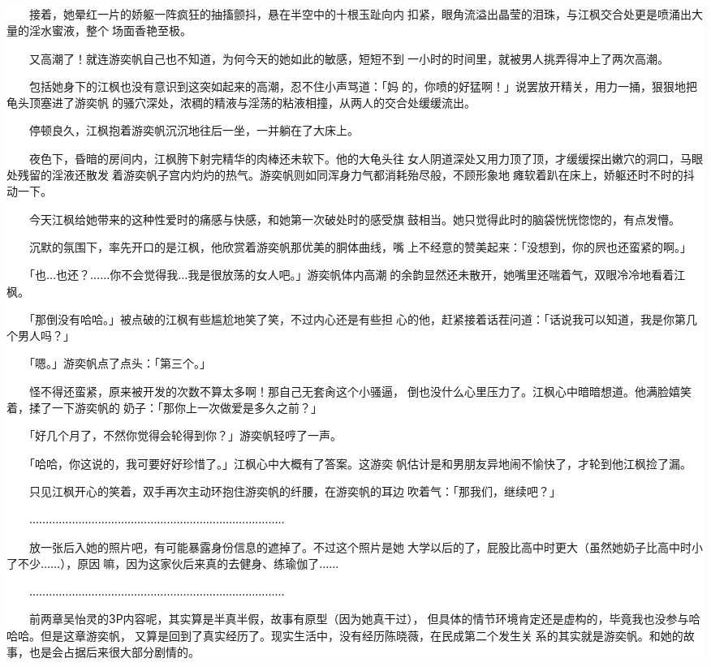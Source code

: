 　　接着，她晕红一片的娇躯一阵疯狂的抽搐颤抖，悬在半空中的十根玉趾向内
扣紧，眼角流溢出晶莹的泪珠，与江枫交合处更是喷涌出大量的淫水蜜液，整个
场面香艳至极。

　　又高潮了！就连游奕帆自己也不知道，为何今天的她如此的敏感，短短不到
一小时的时间里，就被男人挑弄得冲上了两次高潮。

　　包括她身下的江枫也没有意识到这突如起来的高潮，忍不住小声骂道：「妈
的，你喷的好猛啊！」说罢放开精关，用力一捅，狠狠地把龟头顶塞进了游奕帆
的骚穴深处，浓稠的精液与淫荡的粘液相撞，从两人的交合处缓缓流出。

　　停顿良久，江枫抱着游奕帆沉沉地往后一坐，一并躺在了大床上。

　　夜色下，昏暗的房间内，江枫胯下射完精华的肉棒还未软下。他的大龟头往
女人阴道深处又用力顶了顶，才缓缓探出嫩穴的洞口，马眼处残留的淫液还散发
着游奕帆子宫内灼灼的热气。游奕帆则如同浑身力气都消耗殆尽般，不顾形象地
瘫软着趴在床上，娇躯还时不时的抖动一下。

　　今天江枫给她带来的这种性爱时的痛感与快感，和她第一次破处时的感受旗
鼓相当。她只觉得此时的脑袋恍恍惚惚的，有点发懵。

　　沉默的氛围下，率先开口的是江枫，他欣赏着游奕帆那优美的胴体曲线，嘴
上不经意的赞美起来：「没想到，你的屄也还蛮紧的啊。」

　　「也…也还？……你不会觉得我…我是很放荡的女人吧。」游奕帆体内高潮
的余韵显然还未散开，她嘴里还喘着气，双眼冷冷地看着江枫。

　　「那倒没有哈哈。」被点破的江枫有些尴尬地笑了笑，不过内心还是有些担
心的他，赶紧接着话茬问道：「话说我可以知道，我是你第几个男人吗？」

　　「嗯。」游奕帆点了点头：「第三个。」

　　怪不得还蛮紧，原来被开发的次数不算太多啊！那自己无套肏这个小骚逼，
倒也没什么心里压力了。江枫心中暗暗想道。他满脸嬉笑着，揉了一下游奕帆的
奶子：「那你上一次做爱是多久之前？」

　　「好几个月了，不然你觉得会轮得到你？」游奕帆轻哼了一声。

　　「哈哈，你这说的，我可要好好珍惜了。」江枫心中大概有了答案。这游奕
帆估计是和男朋友异地闹不愉快了，才轮到他江枫捡了漏。

　　只见江枫开心的笑着，双手再次主动环抱住游奕帆的纤腰，在游奕帆的耳边
吹着气：「那我们，继续吧？」

　　……………………………………………………………………

　　放一张后入她的照片吧，有可能暴露身份信息的遮掉了。不过这个照片是她
大学以后的了，屁股比高中时更大（虽然她奶子比高中时小了不少……），原因
嘛，因为这家伙后来真的去健身、练瑜伽了……







　　……………………………………………………………………

　　前两章吴怡灵的3P内容呢，其实算是半真半假，故事有原型（因为她真干过），
但具体的情节环境肯定还是虚构的，毕竟我也没参与哈哈哈。但是这章游奕帆，
又算是回到了真实经历了。现实生活中，没有经历陈晓薇，在民成第二个发生关
系的其实就是游奕帆。和她的故事，也是会占据后来很大部分剧情的。

